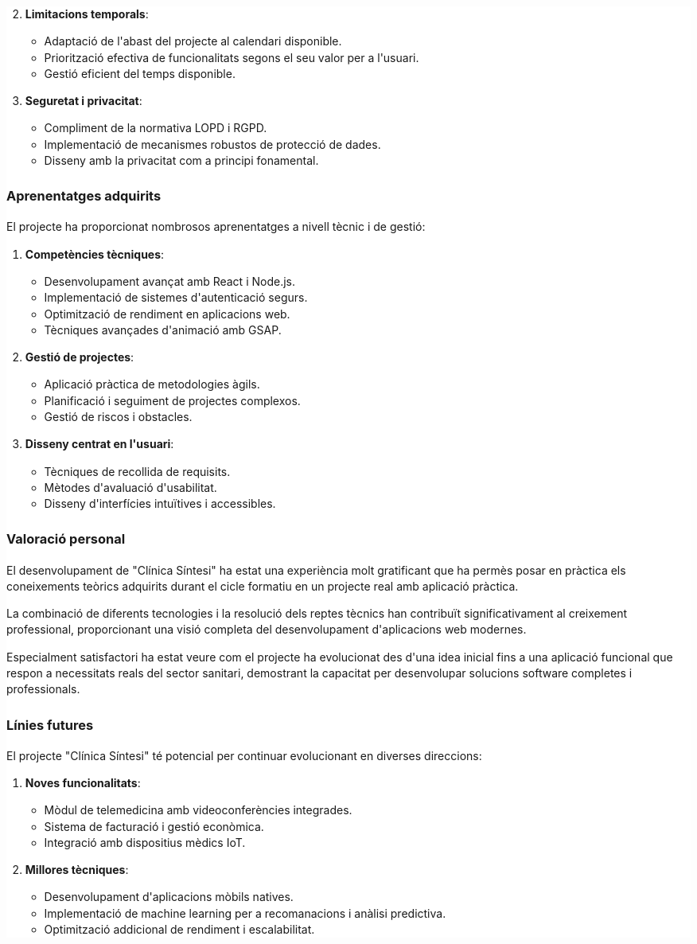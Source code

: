 2. **Limitacions temporals**:
   - Adaptació de l'abast del projecte al calendari disponible.
   - Priorització efectiva de funcionalitats segons el seu valor per a l'usuari.
   - Gestió eficient del temps disponible.

3. **Seguretat i privacitat**:
   - Compliment de la normativa LOPD i RGPD.
   - Implementació de mecanismes robustos de protecció de dades.
   - Disseny amb la privacitat com a principi fonamental.

### Aprenentatges adquirits

El projecte ha proporcionat nombrosos aprenentatges a nivell tècnic i de gestió:

1. **Competències tècniques**:
   - Desenvolupament avançat amb React i Node.js.
   - Implementació de sistemes d'autenticació segurs.
   - Optimització de rendiment en aplicacions web.
   - Tècniques avançades d'animació amb GSAP.

2. **Gestió de projectes**:
   - Aplicació pràctica de metodologies àgils.
   - Planificació i seguiment de projectes complexos.
   - Gestió de riscos i obstacles.

3. **Disseny centrat en l'usuari**:
   - Tècniques de recollida de requisits.
   - Mètodes d'avaluació d'usabilitat.
   - Disseny d'interfícies intuïtives i accessibles.

### Valoració personal

El desenvolupament de "Clínica Síntesi" ha estat una experiència molt gratificant que ha permès posar en pràctica els coneixements teòrics adquirits durant el cicle formatiu en un projecte real amb aplicació pràctica.

La combinació de diferents tecnologies i la resolució dels reptes tècnics han contribuït significativament al creixement professional, proporcionant una visió completa del desenvolupament d'aplicacions web modernes.

Especialment satisfactori ha estat veure com el projecte ha evolucionat des d'una idea inicial fins a una aplicació funcional que respon a necessitats reals del sector sanitari, demostrant la capacitat per desenvolupar solucions software completes i professionals.

### Línies futures

El projecte "Clínica Síntesi" té potencial per continuar evolucionant en diverses direccions:

1. **Noves funcionalitats**:
   - Mòdul de telemedicina amb videoconferències integrades.
   - Sistema de facturació i gestió econòmica.
   - Integració amb dispositius mèdics IoT.

2. **Millores tècniques**:
   - Desenvolupament d'aplicacions mòbils natives.
   - Implementació de machine learning per a recomanacions i anàlisi predictiva.
   - Optimització addicional de rendiment i escalabilitat.
